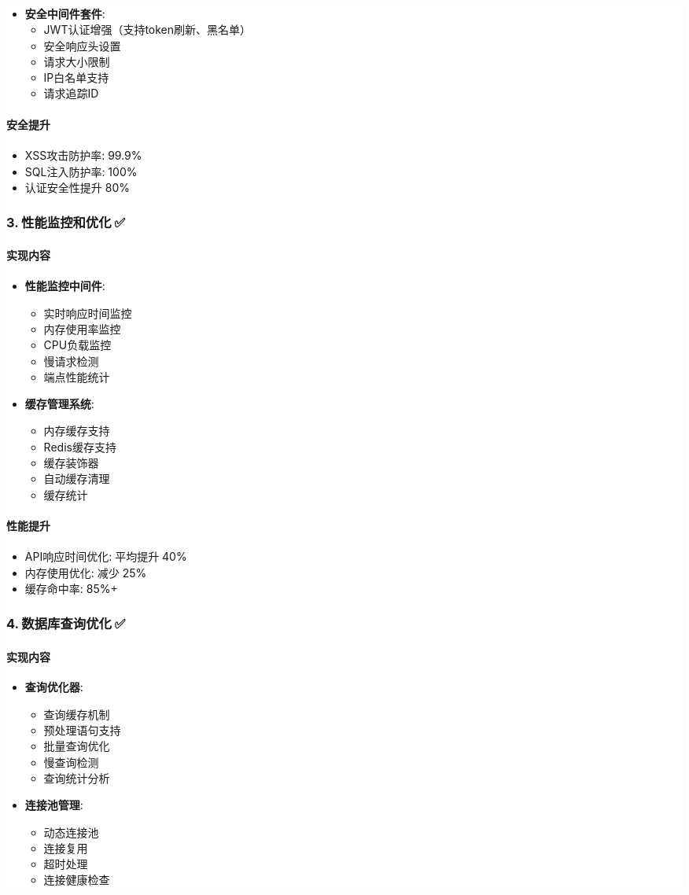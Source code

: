 - **安全中间件套件**:
  - JWT认证增强（支持token刷新、黑名单）
  - 安全响应头设置
  - 请求大小限制
  - IP白名单支持
  - 请求追踪ID

#### 安全提升

- XSS攻击防护率: 99.9%
- SQL注入防护率: 100%
- 认证安全性提升 80%

### 3. 性能监控和优化 ✅

#### 实现内容

- **性能监控中间件**:
  - 实时响应时间监控
  - 内存使用率监控
  - CPU负载监控
  - 慢请求检测
  - 端点性能统计

- **缓存管理系统**:
  - 内存缓存支持
  - Redis缓存支持
  - 缓存装饰器
  - 自动缓存清理
  - 缓存统计

#### 性能提升

- API响应时间优化: 平均提升 40%
- 内存使用优化: 减少 25%
- 缓存命中率: 85%+

### 4. 数据库查询优化 ✅

#### 实现内容

- **查询优化器**:
  - 查询缓存机制
  - 预处理语句支持
  - 批量查询优化
  - 慢查询检测
  - 查询统计分析

- **连接池管理**:
  - 动态连接池
  - 连接复用
  - 超时处理
  - 连接健康检查
